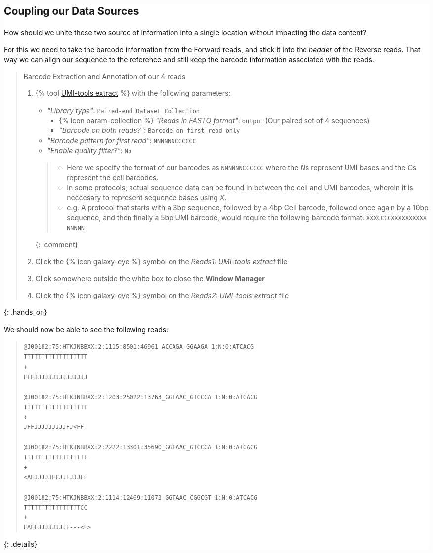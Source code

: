 ## Coupling our Data Sources

How should we unite these two source of information into a single location without impacting the data content?

For this we need to take the barcode information from the Forward reads, and stick it into the *header* of the Reverse reads. That way we can align our sequence to the reference and still keep the barcode information associated with the reads.

> <hands-on-title>Barcode Extraction and Annotation of our 4 reads</hands-on-title>
>
> 1. {% tool [UMI-tools extract](toolshed.g2.bx.psu.edu/repos/iuc/umi_tools_extract/umi_tools_extract/1.1.6+galaxy0) %} with the following parameters:
>    - *"Library type"*: `Paired-end Dataset Collection`
>        - {% icon param-collection %} *"Reads in FASTQ format"*: `output` (Our paired set of 4 sequences)
>        - *"Barcode on both reads?"*: `Barcode on first read only`
>    - *"Barcode pattern for first read"*: `NNNNNNCCCCCC`
>    - *"Enable quality filter?"*: `No`
>
>    > <comment-title></comment-title>
>    >
>    > - Here we specify the format of our barcodes as `NNNNNNCCCCCC` where the *N*s represent UMI bases and the *C*s represent the cell barcodes.
>    > - In some protocols, actual sequence data can be found in between the cell and UMI barcodes, wherein it is neccesary to represent sequence bases using *X*.
>    > - e.g. A protocol that starts with a 3bp sequence, followed by a 4bp Cell barcode, followed once again by a 10bp sequence, and then finally a 5bp UMI barcode, would require the following barcode format:
>    >   `XXXCCCCXXXXXXXXXXNNNNN`
>    >
>    {: .comment}
> 1. Click the {% icon galaxy-eye %} symbol on the *Reads1: UMI-tools extract* file
> 1. Click somewhere outside the white box to close the **Window Manager**
> 1. Click the {% icon galaxy-eye %} symbol on the *Reads2: UMI-tools extract* file
>
{: .hands_on}

We should now be able to see the following reads:

> <details-title></details-title>
>
>     @J00182:75:HTKJNBBXX:2:1115:8501:46961_ACCAGA_GGAAGA 1:N:0:ATCACG
>     TTTTTTTTTTTTTTTTTT
>     +
>     FFFJJJJJJJJJJJJJJJ
>
>     @J00182:75:HTKJNBBXX:2:1203:25022:13763_GGTAAC_GTCCCA 1:N:0:ATCACG
>     TTTTTTTTTTTTTTTTTT
>     +
>     JFFJJJJJJJJJFJ<FF-
>
>     @J00182:75:HTKJNBBXX:2:2222:13301:35690_GGTAAC_GTCCCA 1:N:0:ATCACG
>     TTTTTTTTTTTTTTTTTT
>     +
>     <AFJJJJJFFJJFJJJFF
>
>     @J00182:75:HTKJNBBXX:2:1114:12469:11073_GGTAAC_CGGCGT 1:N:0:ATCACG
>     TTTTTTTTTTTTTTTTCC
>     +
>     FAFFJJJJJJJJF---<F>
>
{: .details}

